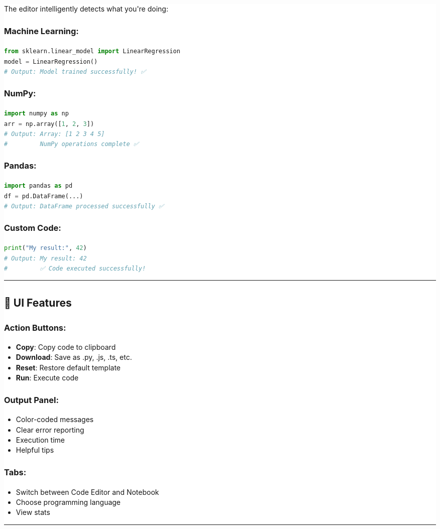 The editor intelligently detects what you're doing:

### Machine Learning:
```python
from sklearn.linear_model import LinearRegression
model = LinearRegression()
# Output: Model trained successfully! ✅
```

### NumPy:
```python
import numpy as np
arr = np.array([1, 2, 3])
# Output: Array: [1 2 3 4 5]
#         NumPy operations complete ✅
```

### Pandas:
```python
import pandas as pd
df = pd.DataFrame(...)
# Output: DataFrame processed successfully ✅
```

### Custom Code:
```python
print("My result:", 42)
# Output: My result: 42
#         ✅ Code executed successfully!
```

---

## 🎨 UI Features

### Action Buttons:
- **Copy**: Copy code to clipboard
- **Download**: Save as .py, .js, .ts, etc.
- **Reset**: Restore default template
- **Run**: Execute code

### Output Panel:
- Color-coded messages
- Clear error reporting
- Execution time
- Helpful tips

### Tabs:
- Switch between Code Editor and Notebook
- Choose programming language
- View stats

---